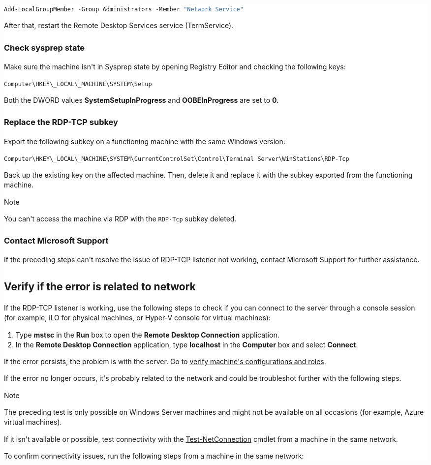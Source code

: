 ```powershell
Add-LocalGroupMember -Group Administrators -Member "Network Service"
```

After that, restart the Remote Desktop Services service (TermService).

### Check sysprep state

Make sure the machine isn't in Sysprep state by opening Registry Editor and checking the following keys:

`Computer\HKEY\_LOCAL\_MACHINE\SYSTEM\Setup`

Both the DWORD values **SystemSetupInProgress** and **OOBEInProgress** are set to **0.**

### Replace the RDP-TCP subkey

Export the following subkey on a functioning machine with the same Windows version:

`Computer\HKEY\_LOCAL\_MACHINE\SYSTEM\CurrentControlSet\Control\Terminal Server\WinStations\RDP-Tcp`

Back up the existing key on the affected machine. Then, delete it and replace it with the subkey exported from the functioning machine.

> [!NOTE]
> You can't access the machine via RDP with the `RDP-Tcp` subkey deleted.

### Contact Microsoft Support

If the preceding steps can't resolve the issue of RDP-TCP listener not working, contact Microsoft Support for further assistance.

## Verify if the error is related to network

If the RDP-TCP listener is working, use the following steps to check if you can connect to the server through a console session (for example, iLO for physical machines, or Hyper-V console for virtual machines):

1. Type **mstsc** in the **Run** box to open the **Remote Desktop Connection** application.
2. In the **Remote Desktop Connection** application, type **localhost** in the **Computer** box and select **Connect**.

If the error persists, the problem is with the server. Go to [verify machine's configurations and roles](#verify-machines-configurations-and-roles).

If the error no longer occurs, it's probably related to the network and could be troubleshot further with the following steps.

> [!NOTE]
> The preceding test is only possible on Windows Server machines and might not be available on all occasions (for example, Azure virtual machines).
>
> If it isn't available or possible, test connectivity with the [Test-NetConnection](/powershell/module/nettcpip/test-netconnection) cmdlet from a machine in the same network.

To confirm connectivity issues, run the following steps from a machine in the same network:
